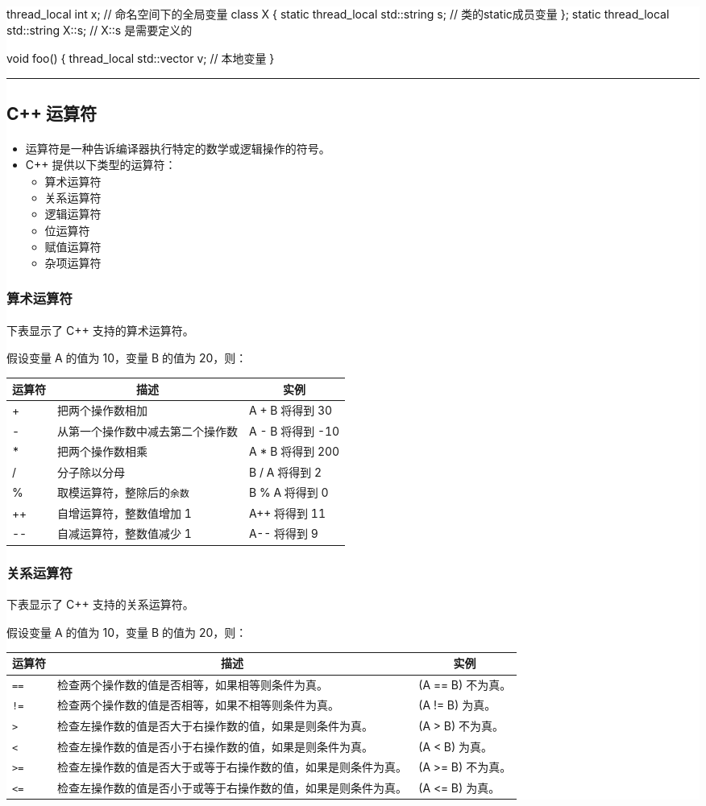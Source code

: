 thread_local int x;  // 命名空间下的全局变量
class X
{
    static thread_local std::string s; // 类的static成员变量
};
static thread_local std::string X::s;  // X::s 是需要定义的

void foo()
{
    thread_local std::vector<int> v;  // 本地变量
}

---

## C++ 运算符
- 运算符是一种告诉编译器执行特定的数学或逻辑操作的符号。
- C++ 提供以下类型的运算符：
  - 算术运算符
  - 关系运算符
  - 逻辑运算符
  - 位运算符
  - 赋值运算符
  - 杂项运算符

### 算术运算符
下表显示了 C++ 支持的算术运算符。

假设变量 A 的值为 10，变量 B 的值为 20，则：

运算符	| 描述	| 实例
---|---|---
+	  | 把两个操作数相加	              | A + B 将得到 30
-	  | 从第一个操作数中减去第二个操作数	 | A - B 将得到 -10
*	  | 把两个操作数相乘	              | A * B 将得到 200
/	  | 分子除以分母	                 | B / A 将得到 2
%	  | 取模运算符，整除后的`余数`	       | B % A 将得到 0
++	| 自增运算符，整数值增加 1	        | A++ 将得到 11
--	| 自减运算符，整数值减少 1	        | A-- 将得到 9


### 关系运算符
下表显示了 C++ 支持的关系运算符。

假设变量 A 的值为 10，变量 B 的值为 20，则：

运算符	| 描述	| 实例
---|---|---
`==`	| 检查两个操作数的值是否相等，如果相等则条件为真。	            | (A == B) 不为真。
`!=`	| 检查两个操作数的值是否相等，如果不相等则条件为真。            	| (A != B) 为真。
`>`	  | 检查左操作数的值是否大于右操作数的值，如果是则条件为真。      	| (A > B) 不为真。
`<`	  | 检查左操作数的值是否小于右操作数的值，如果是则条件为真。      	| (A < B) 为真。
`>=`	| 检查左操作数的值是否大于或等于右操作数的值，如果是则条件为真。	  | (A >= B) 不为真。
`<=`	| 检查左操作数的值是否小于或等于右操作数的值，如果是则条件为真。	  | (A <= B) 为真。
